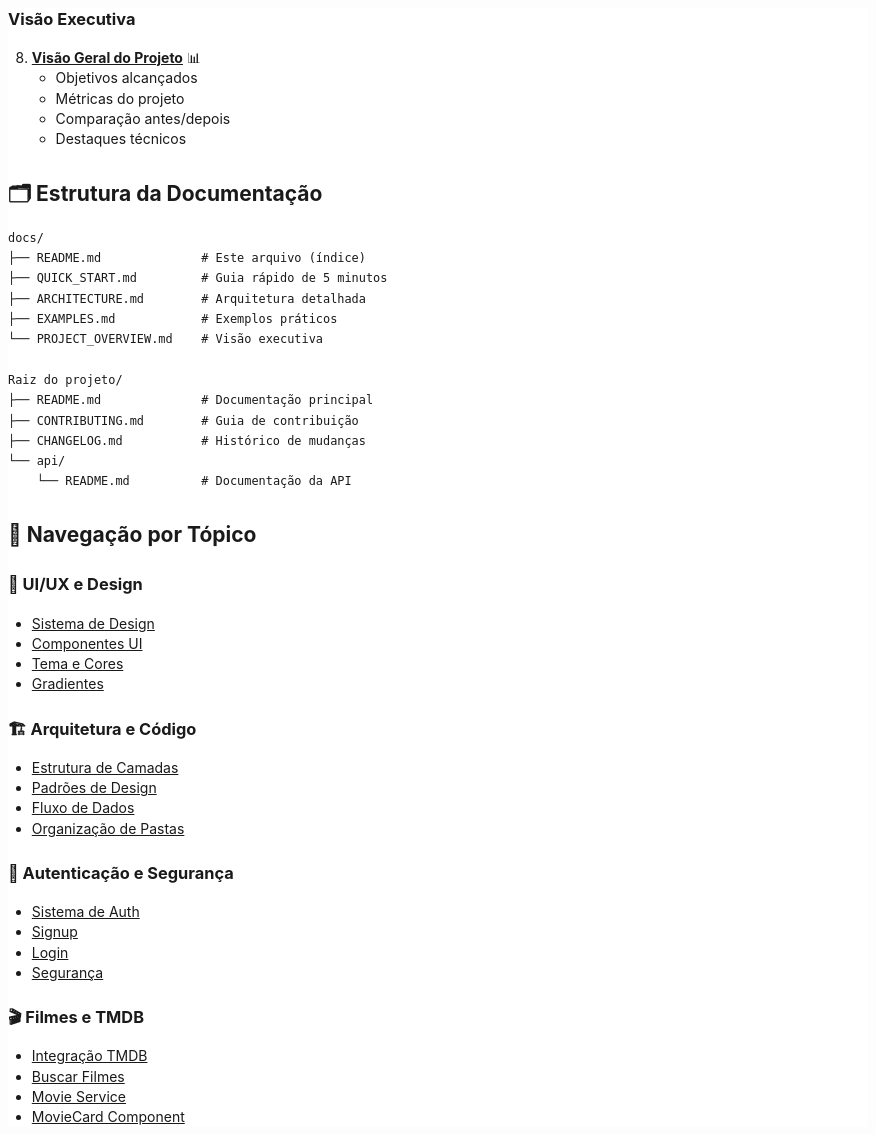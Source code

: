 ### Visão Executiva
8. **[Visão Geral do Projeto](./PROJECT_OVERVIEW.md)** 📊
   - Objetivos alcançados
   - Métricas do projeto
   - Comparação antes/depois
   - Destaques técnicos

## 🗂️ Estrutura da Documentação

```
docs/
├── README.md              # Este arquivo (índice)
├── QUICK_START.md         # Guia rápido de 5 minutos
├── ARCHITECTURE.md        # Arquitetura detalhada
├── EXAMPLES.md            # Exemplos práticos
└── PROJECT_OVERVIEW.md    # Visão executiva

Raiz do projeto/
├── README.md              # Documentação principal
├── CONTRIBUTING.md        # Guia de contribuição
├── CHANGELOG.md           # Histórico de mudanças
└── api/
    └── README.md          # Documentação da API
```

## 🎯 Navegação por Tópico

### 🎨 UI/UX e Design
- [Sistema de Design](./ARCHITECTURE.md#sistema-de-design)
- [Componentes UI](./EXAMPLES.md#componentes-ui)
- [Tema e Cores](./EXAMPLES.md#uso-do-theme)
- [Gradientes](./EXAMPLES.md#gradientbackground)

### 🏗️ Arquitetura e Código
- [Estrutura de Camadas](./ARCHITECTURE.md#estrutura-de-camadas)
- [Padrões de Design](./ARCHITECTURE.md#padrões-de-design)
- [Fluxo de Dados](./ARCHITECTURE.md#fluxo-de-dados)
- [Organização de Pastas](../README.md#estrutura-do-projeto)

### 🔐 Autenticação e Segurança
- [Sistema de Auth](../api/README.md#autenticação)
- [Signup](./EXAMPLES.md#cadastro-signup)
- [Login](./EXAMPLES.md#login)
- [Segurança](./ARCHITECTURE.md#segurança)

### 🎬 Filmes e TMDB
- [Integração TMDB](../api/README.md#filmes-tmdb-integration)
- [Buscar Filmes](./EXAMPLES.md#filmes-tmdb)
- [Movie Service](../api/README.md#get-popular-movies)
- [MovieCard Component](./EXAMPLES.md#moviecard)
